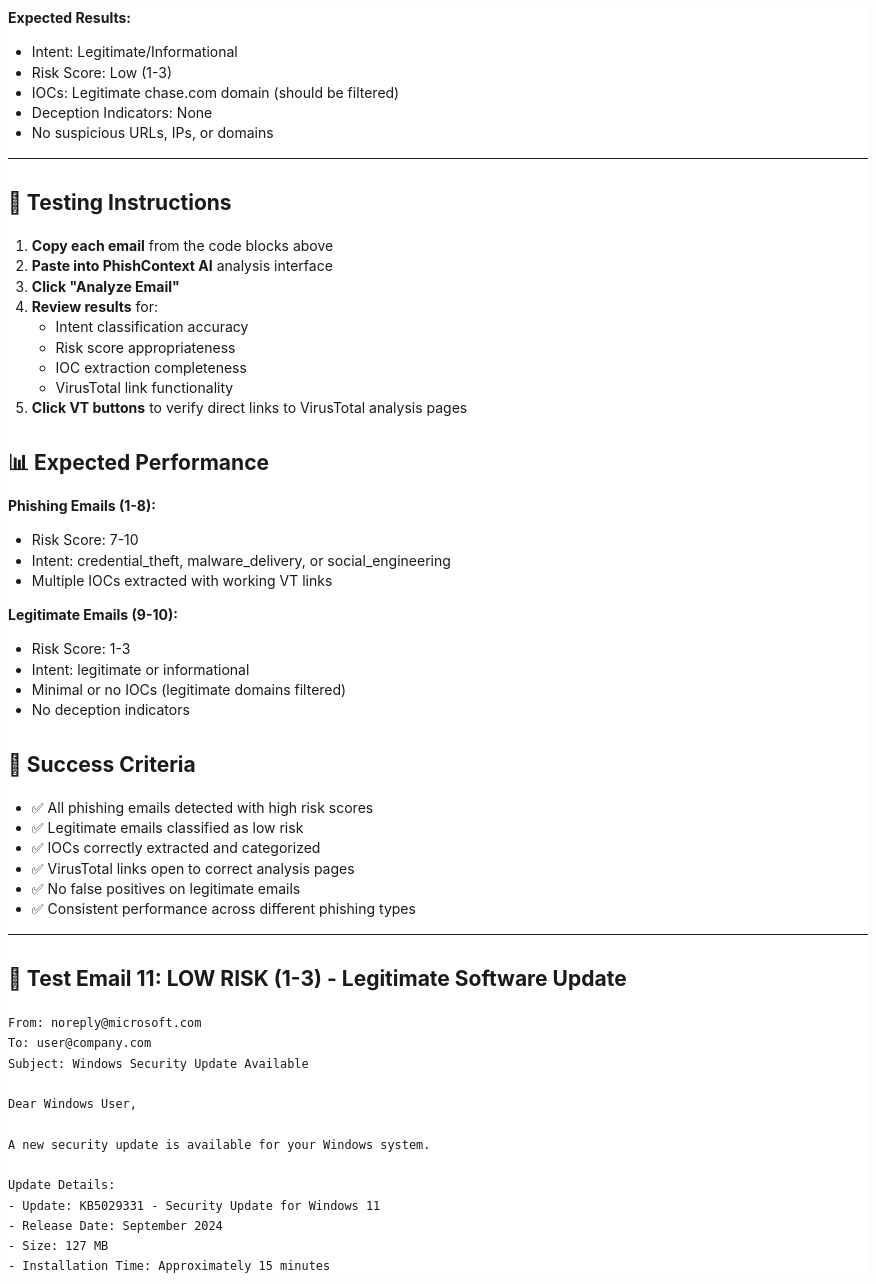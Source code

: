 **Expected Results:**

- Intent: Legitimate/Informational
- Risk Score: Low (1-3)
- IOCs: Legitimate chase.com domain (should be filtered)
- Deception Indicators: None
- No suspicious URLs, IPs, or domains

---

## 🧪 Testing Instructions

1. **Copy each email** from the code blocks above
2. **Paste into PhishContext AI** analysis interface
3. **Click "Analyze Email"**
4. **Review results** for:
   - Intent classification accuracy
   - Risk score appropriateness
   - IOC extraction completeness
   - VirusTotal link functionality
5. **Click VT buttons** to verify direct links to VirusTotal analysis pages

## 📊 Expected Performance

**Phishing Emails (1-8):**

- Risk Score: 7-10
- Intent: credential_theft, malware_delivery, or social_engineering
- Multiple IOCs extracted with working VT links

**Legitimate Emails (9-10):**

- Risk Score: 1-3
- Intent: legitimate or informational
- Minimal or no IOCs (legitimate domains filtered)
- No deception indicators

## 🎯 Success Criteria

- ✅ All phishing emails detected with high risk scores
- ✅ Legitimate emails classified as low risk
- ✅ IOCs correctly extracted and categorized
- ✅ VirusTotal links open to correct analysis pages
- ✅ No false positives on legitimate emails
- ✅ Consistent performance across different phishing types

---

## 📧 Test Email 11: LOW RISK (1-3) - Legitimate Software Update

```
From: noreply@microsoft.com
To: user@company.com
Subject: Windows Security Update Available

Dear Windows User,

A new security update is available for your Windows system.

Update Details:
- Update: KB5029331 - Security Update for Windows 11
- Release Date: September 2024
- Size: 127 MB
- Installation Time: Approximately 15 minutes
```